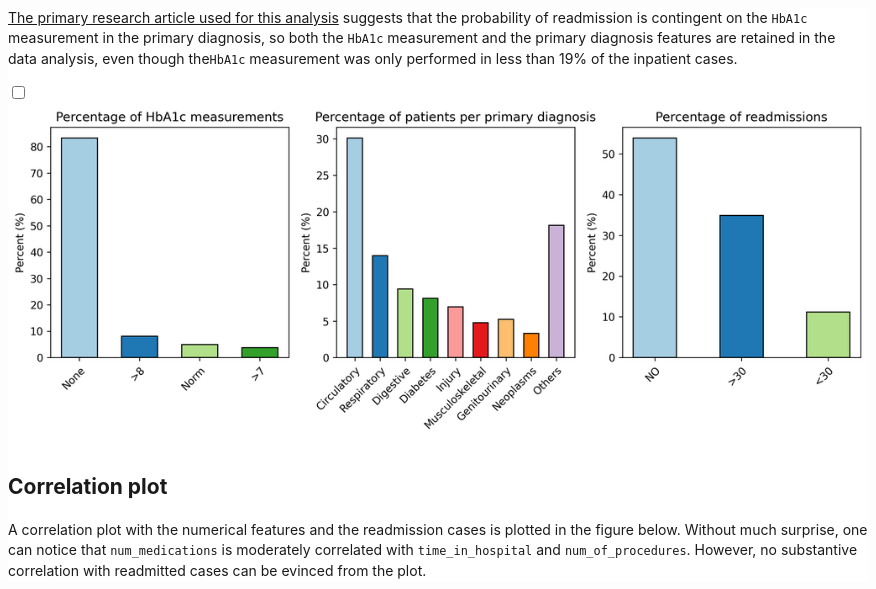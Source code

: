 [The primary research article used for this analysis](https://www.hindawi.com/journals/bmri/2014/781670/) suggests that the probability of readmission is contingent on the `HbA1c` measurement in the primary diagnosis, so both the `HbA1c` measurement and the primary diagnosis features are retained in the data analysis, even though the`HbA1c` measurement was only performed in less than 19% of the inpatient cases. 



<div class="click-zoom">
  <label>
    <input type="checkbox">
    <img src="/assets/diabetes-readmissions-in-hospitals/a1c_diagnosis_readmitted.png">
  </label>
</div>

## Correlation plot

A correlation plot with the numerical features and the readmission cases is plotted in the figure below. Without much surprise, one can notice that `num_medications` is moderately correlated with `time_in_hospital` and `num_of_procedures`. However, no substantive correlation with readmitted cases can be evinced from the plot.
